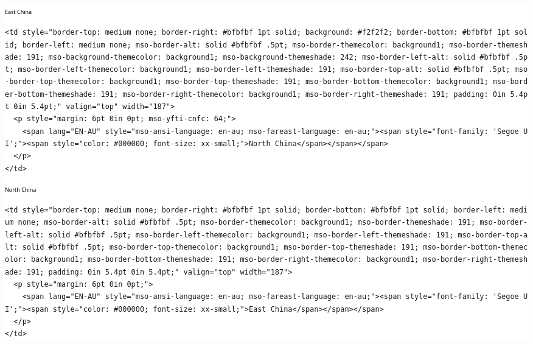   <tr style="mso-yfti-irow: 10;">
    <td style="border-top: medium none; border-right: #bfbfbf 1pt solid; background: #f2f2f2; border-bottom: #bfbfbf 1pt solid; border-left: #bfbfbf 1pt solid; mso-border-alt: solid #bfbfbf .5pt; mso-border-themecolor: background1; mso-border-themeshade: 191; mso-background-themecolor: background1; mso-background-themeshade: 242; mso-border-top-alt: solid #bfbfbf .5pt; mso-border-top-themecolor: background1; mso-border-top-themeshade: 191; padding: 0in 5.4pt 0in 5.4pt;" valign="top" width="202">
      <p style="margin: 6pt 0in 0pt; mso-yfti-cnfc: 64;">
        <span lang="EN-AU" style="mso-bidi-font-weight: bold; mso-ansi-language: en-au; mso-fareast-language: en-au;"><span style="font-family: 'Segoe UI';"><span style="color: #000000; font-size: xx-small;">East China</span></span></span>
      </p>
    </td>
    
    <td style="border-top: medium none; border-right: #bfbfbf 1pt solid; background: #f2f2f2; border-bottom: #bfbfbf 1pt solid; border-left: medium none; mso-border-alt: solid #bfbfbf .5pt; mso-border-themecolor: background1; mso-border-themeshade: 191; mso-background-themecolor: background1; mso-background-themeshade: 242; mso-border-left-alt: solid #bfbfbf .5pt; mso-border-left-themecolor: background1; mso-border-left-themeshade: 191; mso-border-top-alt: solid #bfbfbf .5pt; mso-border-top-themecolor: background1; mso-border-top-themeshade: 191; mso-border-bottom-themecolor: background1; mso-border-bottom-themeshade: 191; mso-border-right-themecolor: background1; mso-border-right-themeshade: 191; padding: 0in 5.4pt 0in 5.4pt;" valign="top" width="187">
      <p style="margin: 6pt 0in 0pt; mso-yfti-cnfc: 64;">
        <span lang="EN-AU" style="mso-ansi-language: en-au; mso-fareast-language: en-au;"><span style="font-family: 'Segoe UI';"><span style="color: #000000; font-size: xx-small;">North China</span></span></span>
      </p>
    </td>
  </tr>
  
  <tr style="mso-yfti-irow: 11;">
    <td style="border-top: medium none; border-right: #bfbfbf 1pt solid; border-bottom: #bfbfbf 1pt solid; border-left: #bfbfbf 1pt solid; mso-border-alt: solid #bfbfbf .5pt; mso-border-themecolor: background1; mso-border-themeshade: 191; mso-border-top-alt: solid #bfbfbf .5pt; mso-border-top-themecolor: background1; mso-border-top-themeshade: 191; padding: 0in 5.4pt 0in 5.4pt;" valign="top" width="202">
      <p style="margin: 6pt 0in 0pt;">
        <span lang="EN-AU" style="mso-bidi-font-weight: bold; mso-ansi-language: en-au; mso-fareast-language: en-au;"><span style="font-family: 'Segoe UI';"><span style="color: #000000; font-size: xx-small;">North China</span></span></span>
      </p>
    </td>
    
    <td style="border-top: medium none; border-right: #bfbfbf 1pt solid; border-bottom: #bfbfbf 1pt solid; border-left: medium none; mso-border-alt: solid #bfbfbf .5pt; mso-border-themecolor: background1; mso-border-themeshade: 191; mso-border-left-alt: solid #bfbfbf .5pt; mso-border-left-themecolor: background1; mso-border-left-themeshade: 191; mso-border-top-alt: solid #bfbfbf .5pt; mso-border-top-themecolor: background1; mso-border-top-themeshade: 191; mso-border-bottom-themecolor: background1; mso-border-bottom-themeshade: 191; mso-border-right-themecolor: background1; mso-border-right-themeshade: 191; padding: 0in 5.4pt 0in 5.4pt;" valign="top" width="187">
      <p style="margin: 6pt 0in 0pt;">
        <span lang="EN-AU" style="mso-ansi-language: en-au; mso-fareast-language: en-au;"><span style="font-family: 'Segoe UI';"><span style="color: #000000; font-size: xx-small;">East China</span></span></span>
      </p>
    </td>
  </tr>
  